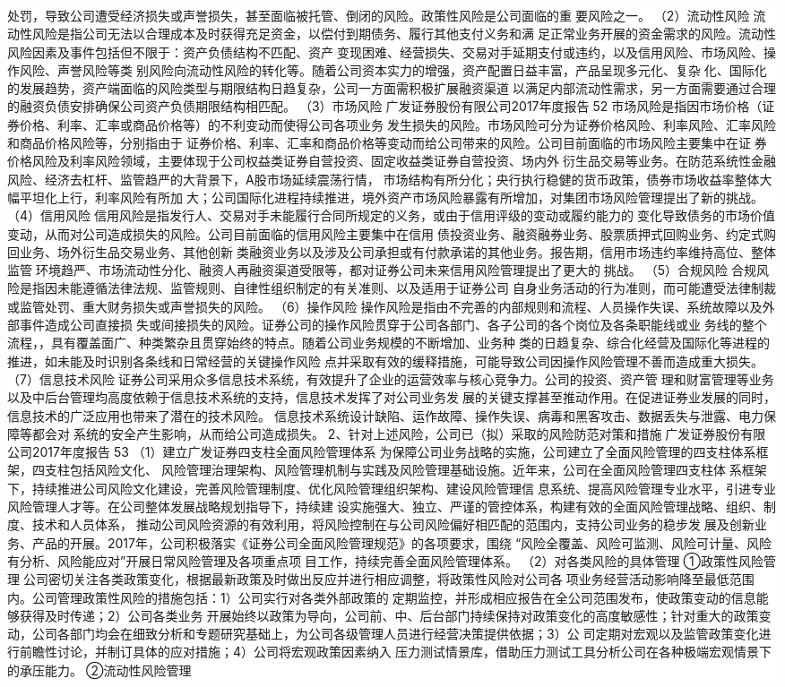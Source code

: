 处罚，导致公司遭受经济损失或声誉损失，甚至面临被托管、倒闭的风险。政策性风险是公司面临的重
要风险之一。
（2）流动性风险
流动性风险是指公司无法以合理成本及时获得充足资金，以偿付到期债务、履行其他支付义务和满
足正常业务开展的资金需求的风险。流动性风险因素及事件包括但不限于：资产负债结构不匹配、资产
变现困难、经营损失、交易对手延期支付或违约，以及信用风险、市场风险、操作风险、声誉风险等类
别风险向流动性风险的转化等。随着公司资本实力的增强，资产配置日益丰富，产品呈现多元化、复杂
化、国际化的发展趋势，资产端面临的风险类型与期限结构日趋复杂，公司一方面需积极扩展融资渠道
以满足内部流动性需求，另一方面需要通过合理的融资负债安排确保公司资产负债期限结构相匹配。
（3）市场风险
广发证券股份有限公司2017年度报告
52
市场风险是指因市场价格（证券价格、利率、汇率或商品价格等）的不利变动而使得公司各项业务
发生损失的风险。市场风险可分为证券价格风险、利率风险、汇率风险和商品价格风险等，分别指由于
证券价格、利率、汇率和商品价格等变动而给公司带来的风险。公司目前面临的市场风险主要集中在证
券价格风险及利率风险领域，主要体现于公司权益类证券自营投资、固定收益类证券自营投资、场内外
衍生品交易等业务。在防范系统性金融风险、经济去杠杆、监管趋严的大背景下，A股市场延续震荡行情，
市场结构有所分化；央行执行稳健的货币政策，债券市场收益率整体大幅平坦化上行，利率风险有所加
大；公司国际化进程持续推进，境外资产市场风险暴露有所增加，对集团市场风险管理提出了新的挑战。
（4）信用风险
信用风险是指发行人、交易对手未能履行合同所规定的义务，或由于信用评级的变动或履约能力的
变化导致债务的市场价值变动，从而对公司造成损失的风险。公司目前面临的信用风险主要集中在信用
债投资业务、融资融券业务、股票质押式回购业务、约定式购回业务、场外衍生品交易业务、其他创新
类融资业务以及涉及公司承担或有付款承诺的其他业务。报告期，信用市场违约率维持高位、整体监管
环境趋严、市场流动性分化、融资人再融资渠道受限等，都对证券公司未来信用风险管理提出了更大的
挑战。
（5）合规风险
合规风险是指因未能遵循法律法规、监管规则、自律性组织制定的有关准则、以及适用于证券公司
自身业务活动的行为准则，而可能遭受法律制裁或监管处罚、重大财务损失或声誉损失的风险。
（6）操作风险
操作风险是指由不完善的内部规则和流程、人员操作失误、系统故障以及外部事件造成公司直接损
失或间接损失的风险。证券公司的操作风险贯穿于公司各部门、各子公司的各个岗位及各条职能线或业
务线的整个流程，，具有覆盖面广、种类繁杂且贯穿始终的特点。随着公司业务规模的不断增加、业务种
类的日趋复杂、综合化经营及国际化等进程的推进，如未能及时识别各条线和日常经营的关键操作风险
点并采取有效的缓释措施，可能导致公司因操作风险管理不善而造成重大损失。
（7）信息技术风险
证券公司采用众多信息技术系统，有效提升了企业的运营效率与核心竞争力。公司的投资、资产管
理和财富管理等业务以及中后台管理均高度依赖于信息技术系统的支持，信息技术发挥了对公司业务发
展的关键支撑甚至推动作用。在促进证券业发展的同时，信息技术的广泛应用也带来了潜在的技术风险。
信息技术系统设计缺陷、运作故障、操作失误、病毒和黑客攻击、数据丢失与泄露、电力保障等都会对
系统的安全产生影响，从而给公司造成损失。
2、针对上述风险，公司已（拟）采取的风险防范对策和措施
广发证券股份有限公司2017年度报告
53
（1）建立广发证券四支柱全面风险管理体系
为保障公司业务战略的实施，公司建立了全面风险管理的四支柱体系框架，四支柱包括风险文化、
风险管理治理架构、风险管理机制与实践及风险管理基础设施。近年来，公司在全面风险管理四支柱体
系框架下，持续推进公司风险文化建设，完善风险管理制度、优化风险管理组织架构、建设风险管理信
息系统、提高风险管理专业水平，引进专业风险管理人才等。在公司整体发展战略规划指导下，持续建
设实施强大、独立、严谨的管控体系，构建有效的全面风险管理战略、组织、制度、技术和人员体系，
推动公司风险资源的有效利用，将风险控制在与公司风险偏好相匹配的范围内，支持公司业务的稳步发
展及创新业务、产品的开展。2017年，公司积极落实《证券公司全面风险管理规范》的各项要求，围绕
“风险全覆盖、风险可监测、风险可计量、风险有分析、风险能应对”开展日常风险管理及各项重点项
目工作，持续完善全面风险管理体系。
（2）对各类风险的具体管理
①政策性风险管理
公司密切关注各类政策变化，根据最新政策及时做出反应并进行相应调整，将政策性风险对公司各
项业务经营活动影响降至最低范围内。公司管理政策性风险的措施包括：1）公司实行对各类外部政策的
定期监控，并形成相应报告在全公司范围发布，使政策变动的信息能够获得及时传递；2）公司各类业务
开展始终以政策为导向，公司前、中、后台部门持续保持对政策变化的高度敏感性；针对重大的政策变
动，公司各部门均会在细致分析和专题研究基础上，为公司各级管理人员进行经营决策提供依据；3）公
司定期对宏观以及监管政策变化进行前瞻性讨论，并制订具体的应对措施；4）公司将宏观政策因素纳入
压力测试情景库，借助压力测试工具分析公司在各种极端宏观情景下的承压能力。
②流动性风险管理